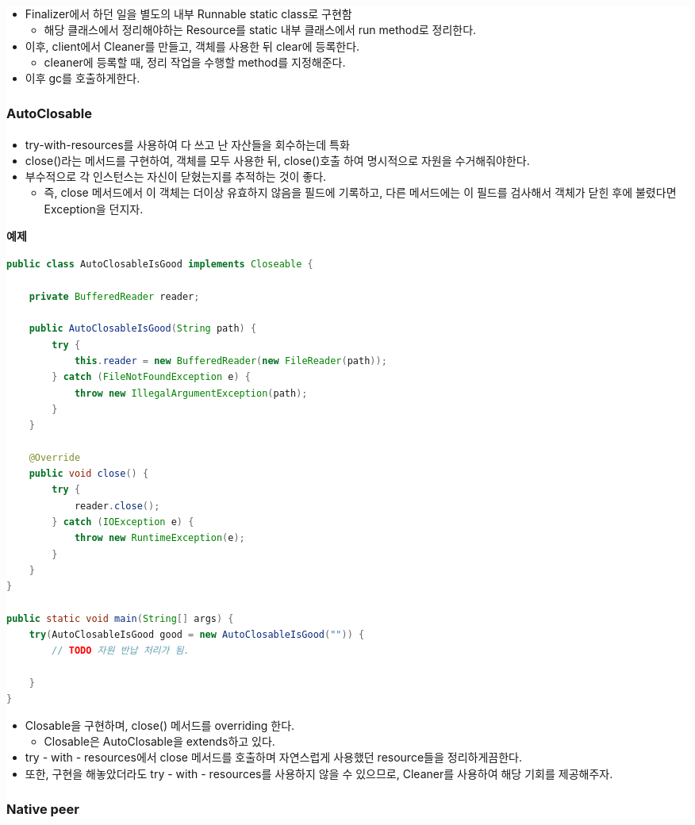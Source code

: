 - Finalizer에서 하던 일을 별도의 내부 Runnable static class로 구현함
    - 해당 클래스에서 정리해야하는 Resource를 static 내부 클래스에서 run method로 정리한다.
- 이후, client에서 Cleaner를 만들고, 객체를 사용한 뒤 clear에 등록한다.
    - cleaner에 등록할 때, 정리 작업을 수행할 method를 지정해준다.
- 이후 gc를 호출하게한다.

### AutoClosable

- try-with-resources를 사용하여 다 쓰고 난 자산들을 회수하는데 특화
- close()라는 메서드를 구현하여, 객체를 모두 사용한 뒤, close()호출 하여 명시적으로 자원을 수거해줘야한다.
- 부수적으로 각 인스턴스는 자신이 닫혔는지를 추적하는 것이 좋다.
    - 즉, close 메서드에서 이 객체는 더이상 유효하지 않음을 필드에 기록하고, 다른 메서드에는 이 필드를 검사해서 객체가 닫힌 후에 불렸다면 Exception을 던지자.

**예제**

```java
public class AutoClosableIsGood implements Closeable {

    private BufferedReader reader;

    public AutoClosableIsGood(String path) {
        try {
            this.reader = new BufferedReader(new FileReader(path));
        } catch (FileNotFoundException e) {
            throw new IllegalArgumentException(path);
        }
    }

    @Override
    public void close() {
        try {
            reader.close();
        } catch (IOException e) {
            throw new RuntimeException(e);
        }
    }
}

public static void main(String[] args) {
    try(AutoClosableIsGood good = new AutoClosableIsGood("")) {
        // TODO 자원 반납 처리가 됨.

    }
}
```

- Closable을 구현하며, close() 메서드를 overriding 한다.
    - Closable은 AutoClosable을 extends하고 있다.
- try - with - resources에서 close 메서드를 호출하며 자연스럽게 사용했던 resource들을 정리하게끔한다.
- 또한, 구현을 해놓았더라도 try - with - resources를 사용하지 않을 수 있으므로, Cleaner를 사용하여 해당 기회를 제공해주자.

### Native peer
